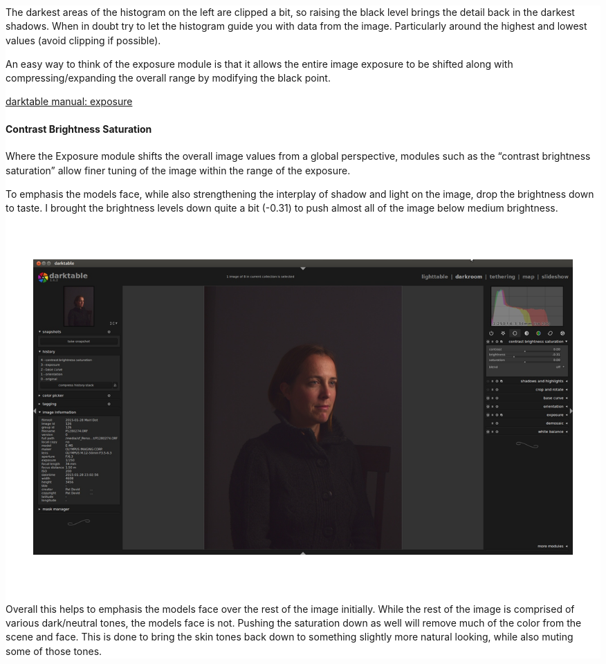 The darkest areas of the histogram on the left are clipped a bit, so raising the black level brings the detail back in the darkest shadows.  When in doubt try to let the histogram guide you with data from the image.  Particularly around the highest and lowest values (avoid clipping if possible).

An easy way to think of the exposure module is that it allows the entire image exposure to be shifted along with compressing/expanding the overall range by modifying the black point.

[darktable manual: exposure](https://www.darktable.org/usermanual/ch03s04.html.php#exposure)


#### Contrast Brightness Saturation

Where the Exposure module shifts the overall image values from a global perspective, modules such as the “contrast brightness saturation” allow finer tuning of the image within the range of the exposure.

To emphasis the models face, while also strengthening the interplay of shadow and light on the image, drop the brightness down to taste.  I brought the brightness levels down quite a bit (-0.31) to push almost all of the image below medium brightness.

<figure class='big-vid'>
<a href='darktable_0003.jpg'>
<img src='darktable_0003.jpg' alt='darktable contrast brightness saturation' width='960' height='526'>
</a>
</figure>

Overall this helps to emphasis the models face over the rest of the image initially.  While the rest of the image is comprised of various dark/neutral tones, the models face is not.  Pushing the saturation down as well will remove much of the color from the scene and face.  This is done to bring the skin tones back down to something slightly more natural looking, while also muting some of those tones.
